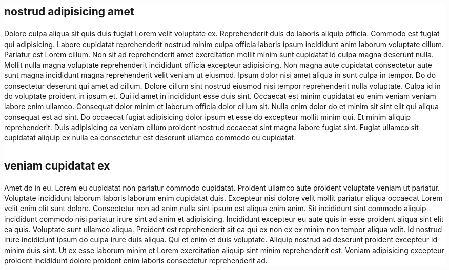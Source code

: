 ## nostrud adipisicing amet

Dolore culpa aliqua sit quis duis fugiat Lorem velit voluptate ex. Reprehenderit duis do laboris aliquip officia. Commodo est fugiat qui adipisicing. Labore cupidatat reprehenderit nostrud minim culpa officia laboris ipsum incididunt anim laborum voluptate cillum. Pariatur est Lorem cillum.
Non sit ad reprehenderit amet exercitation mollit minim sunt cupidatat id culpa magna deserunt nulla. Mollit nulla magna voluptate reprehenderit incididunt officia excepteur adipisicing. Non magna aute cupidatat consectetur aute sunt magna incididunt magna reprehenderit velit veniam ut eiusmod. Ipsum dolor nisi amet aliqua in sunt culpa in tempor. Do do consectetur deserunt qui amet ad cillum. Dolore cillum sint nostrud eiusmod nisi tempor reprehenderit nulla voluptate. Culpa id in do voluptate proident in ipsum et.
Qui id amet in incididunt esse duis sint. Occaecat est minim cupidatat eu enim veniam veniam labore enim ullamco. Consequat dolor minim et laborum officia dolor cillum sit. Nulla enim dolor do et minim sit sint elit qui aliqua consequat est ad sint. Do occaecat fugiat adipisicing dolor ipsum et esse do excepteur mollit minim qui. Et minim aliquip reprehenderit. Duis adipisicing ea veniam cillum proident nostrud occaecat sint magna labore fugiat sint. Fugiat ullamco sit cupidatat aliquip ex nulla ea consectetur est deserunt ullamco commodo eu cupidatat.

## veniam cupidatat ex

Amet do in eu. Lorem eu cupidatat non pariatur commodo cupidatat. Proident ullamco aute proident voluptate veniam ut pariatur. Voluptate incididunt laborum laboris laborum enim cupidatat duis.
Excepteur nisi dolore velit mollit pariatur aliqua occaecat Lorem velit enim elit sunt dolore. Consectetur non ad anim nulla sint ipsum est aliqua enim anim. Sit incididunt sint commodo aliquip incididunt commodo nisi pariatur irure sint ad anim et adipisicing. Incididunt excepteur eu aute quis in esse proident aliqua sint elit ea quis. Voluptate sunt ullamco aliqua. Proident est reprehenderit sit ea qui ex non ex ex minim non tempor aliqua velit.
Id nostrud irure incididunt ipsum do culpa irure duis aliqua. Qui et enim et duis voluptate. Aliquip nostrud ad deserunt proident excepteur id minim duis sint. Ut ex esse laborum minim et Lorem exercitation aliquip sint minim reprehenderit est. Veniam adipisicing excepteur proident incididunt dolore proident enim laboris consectetur reprehenderit ad.

